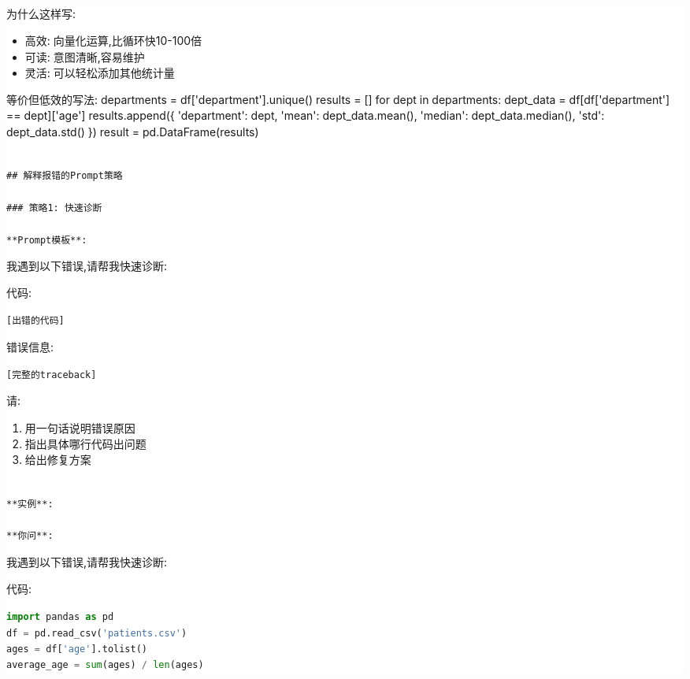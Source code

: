 为什么这样写:
- 高效: 向量化运算,比循环快10-100倍
- 可读: 意图清晰,容易维护
- 灵活: 可以轻松添加其他统计量

等价但低效的写法:
departments = df['department'].unique()
results = []
for dept in departments:
    dept_data = df[df['department'] == dept]['age']
    results.append({
        'department': dept,
        'mean': dept_data.mean(),
        'median': dept_data.median(),
        'std': dept_data.std()
    })
result = pd.DataFrame(results)
```

## 解释报错的Prompt策略

### 策略1: 快速诊断

**Prompt模板**:
```
我遇到以下错误,请帮我快速诊断:

代码:
```python
[出错的代码]
```

错误信息:
```
[完整的traceback]
```

请:
1. 用一句话说明错误原因
2. 指出具体哪行代码出问题
3. 给出修复方案
```

**实例**:

**你问**:
```
我遇到以下错误,请帮我快速诊断:

代码:
```python
import pandas as pd
df = pd.read_csv('patients.csv')
ages = df['age'].tolist()
average_age = sum(ages) / len(ages)
```
